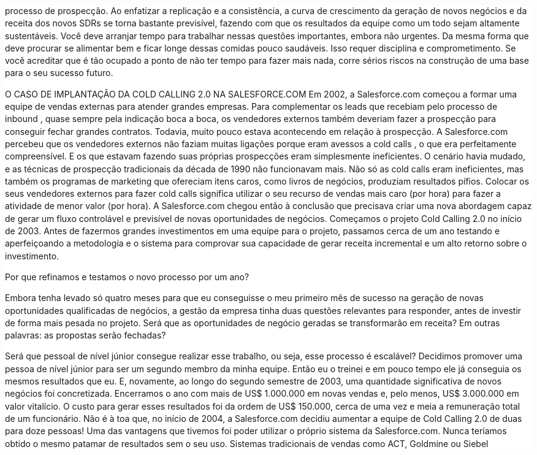processo de prospecção. Ao enfatizar a replicação e a consistência, a
curva de crescimento da geração de novos negócios e da receita dos
novos SDRs se torna bastante previsível, fazendo com que os resultados
da equipe como um todo sejam altamente sustentáveis.
Você deve arranjar tempo para trabalhar nessas questões importantes,
embora não urgentes. Da mesma forma que deve procurar se alimentar bem e
ficar longe dessas comidas pouco saudáveis. Isso requer disciplina e
comprometimento. Se você acreditar que é tão ocupado a ponto de não ter
tempo para fazer mais nada, corre sérios riscos na construção de uma base
para o seu sucesso futuro.

O CASO DE IMPLANTAÇÃO DA
COLD CALLING 2.0 NA SALESFORCE.COM
Em 2002, a Salesforce.com começou a formar uma equipe de vendas
externas para atender grandes empresas. Para complementar os leads que
recebiam pelo processo de inbound , quase sempre pela indicação boca a
boca, os vendedores externos também deveriam fazer a prospecção para
conseguir fechar grandes contratos. Todavia, muito pouco estava
acontecendo em relação à prospecção.
A Salesforce.com percebeu que os vendedores externos não faziam muitas
ligações porque eram avessos a cold calls , o que era perfeitamente
compreensível. E os que estavam fazendo suas próprias prospecções eram
simplesmente ineficientes.
O cenário havia mudado, e as técnicas de prospecção tradicionais da década
de 1990 não funcionavam mais. Não só as cold calls eram ineficientes, mas
também os programas de marketing que ofereciam itens caros, como livros
de negócios, produziam resultados
pífios.
Colocar os seus vendedores externos para fazer cold calls significa utilizar o
seu recurso de vendas mais caro (por hora) para fazer a atividade de menor
valor (por hora).
A Salesforce.com chegou então à conclusão que precisava criar uma nova
abordagem capaz de gerar um fluxo controlável e previsível de novas
oportunidades de negócios.
Começamos o projeto Cold Calling 2.0 no início de 2003. Antes de
fazermos grandes investimentos em uma equipe para o projeto, passamos
cerca de um ano testando e aperfeiçoando a metodologia e o sistema para
comprovar sua capacidade de gerar receita incremental e um alto retorno
sobre o investimento.

Por que refinamos e testamos o novo processo por um ano?

Embora tenha levado só quatro meses para que eu conseguisse o meu
primeiro mês de sucesso na geração de novas oportunidades qualificadas de
negócios, a gestão da empresa tinha duas questões relevantes para responder,
antes de investir de forma mais pesada no projeto.
Será que as oportunidades de negócio geradas se transformarão em receita?
Em outras palavras: as propostas serão fechadas?

Será que pessoal de nível júnior consegue realizar esse trabalho, ou seja,
esse processo é escalável?
Decidimos promover uma pessoa de nível júnior para ser um segundo
membro da minha equipe. Então eu o treinei e em pouco tempo ele já
conseguia os mesmos resultados que eu. E, novamente, ao longo do segundo
semestre de 2003, uma quantidade significativa de novos negócios foi
concretizada.
Encerramos o ano com mais de US$ 1.000.000 em novas vendas e, pelo
menos, US$ 3.000.000 em valor vitalício. O custo para gerar esses resultados
foi da ordem de US$ 150.000, cerca de uma vez e meia a remuneração total
de um funcionário.
Não é à toa que, no início de 2004, a Salesforce.com decidiu aumentar a
equipe de Cold Calling 2.0 de duas para doze pessoas!
Uma das vantagens que tivemos foi poder utilizar o próprio sistema da
Salesforce.com. Nunca teríamos obtido o mesmo patamar de resultados sem
o seu uso. Sistemas tradicionais de vendas como ACT, Goldmine ou Siebel